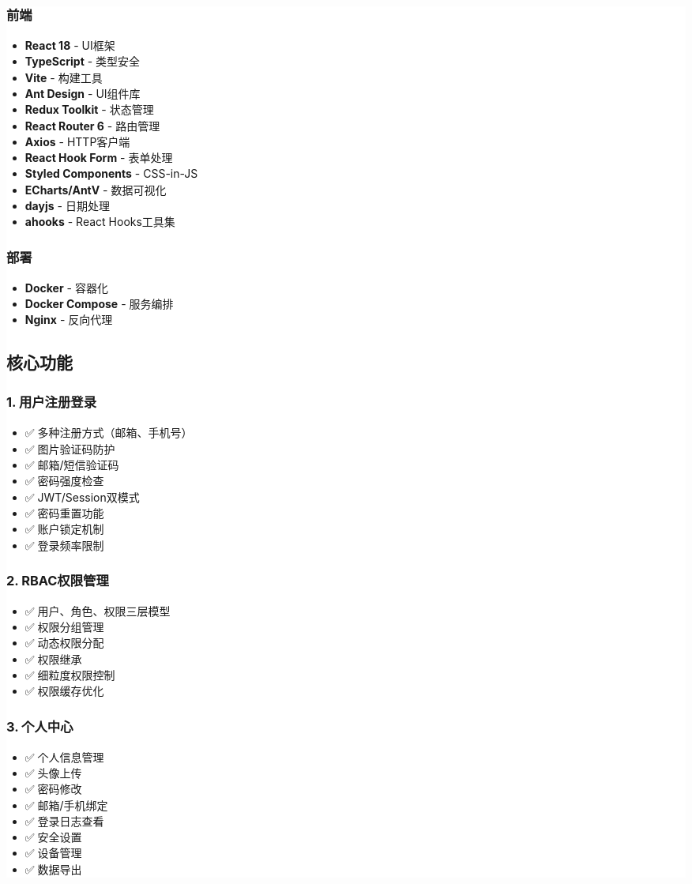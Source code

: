 
### 前端
- **React 18** - UI框架
- **TypeScript** - 类型安全
- **Vite** - 构建工具
- **Ant Design** - UI组件库
- **Redux Toolkit** - 状态管理
- **React Router 6** - 路由管理
- **Axios** - HTTP客户端
- **React Hook Form** - 表单处理
- **Styled Components** - CSS-in-JS
- **ECharts/AntV** - 数据可视化
- **dayjs** - 日期处理
- **ahooks** - React Hooks工具集

### 部署
- **Docker** - 容器化
- **Docker Compose** - 服务编排
- **Nginx** - 反向代理

## 核心功能

### 1. 用户注册登录
- ✅ 多种注册方式（邮箱、手机号）
- ✅ 图片验证码防护
- ✅ 邮箱/短信验证码
- ✅ 密码强度检查
- ✅ JWT/Session双模式
- ✅ 密码重置功能
- ✅ 账户锁定机制
- ✅ 登录频率限制

### 2. RBAC权限管理
- ✅ 用户、角色、权限三层模型
- ✅ 权限分组管理
- ✅ 动态权限分配
- ✅ 权限继承
- ✅ 细粒度权限控制
- ✅ 权限缓存优化

### 3. 个人中心
- ✅ 个人信息管理
- ✅ 头像上传
- ✅ 密码修改
- ✅ 邮箱/手机绑定
- ✅ 登录日志查看
- ✅ 安全设置
- ✅ 设备管理
- ✅ 数据导出

